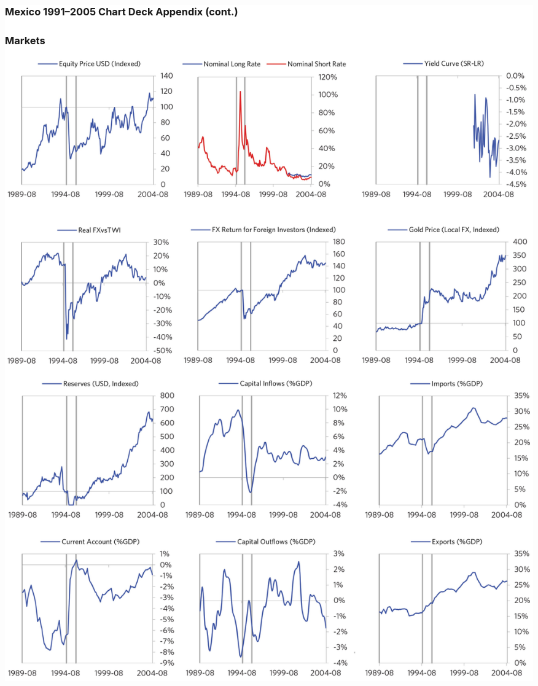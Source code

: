 ### **Mexico 1991–2005 Chart Deck Appendix (cont.)**

### **Markets**

![](Attachments/BigDebtCycles_page_147_Figure_2.jpeg)

![](Attachments/BigDebtCycles_page_147_Figure_4.jpeg)
